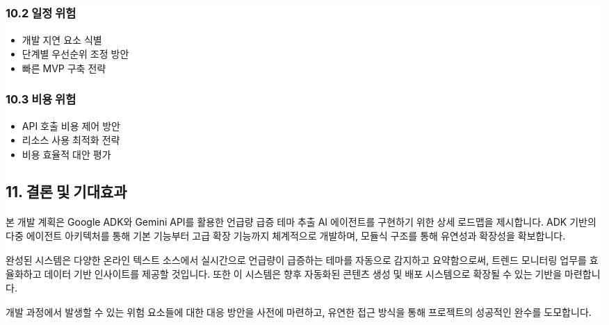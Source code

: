 ### 10.2 일정 위험
- 개발 지연 요소 식별
- 단계별 우선순위 조정 방안
- 빠른 MVP 구축 전략

### 10.3 비용 위험
- API 호출 비용 제어 방안
- 리소스 사용 최적화 전략
- 비용 효율적 대안 평가

## 11. 결론 및 기대효과

본 개발 계획은 Google ADK와 Gemini API를 활용한 언급량 급증 테마 추출 AI 에이전트를 구현하기 위한 상세 로드맵을 제시합니다. ADK 기반의 다중 에이전트 아키텍처를 통해 기본 기능부터 고급 확장 기능까지 체계적으로 개발하며, 모듈식 구조를 통해 유연성과 확장성을 확보합니다.

완성된 시스템은 다양한 온라인 텍스트 소스에서 실시간으로 언급량이 급증하는 테마를 자동으로 감지하고 요약함으로써, 트렌드 모니터링 업무를 효율화하고 데이터 기반 인사이트를 제공할 것입니다. 또한 이 시스템은 향후 자동화된 콘텐츠 생성 및 배포 시스템으로 확장될 수 있는 기반을 마련합니다.

개발 과정에서 발생할 수 있는 위험 요소들에 대한 대응 방안을 사전에 마련하고, 유연한 접근 방식을 통해 프로젝트의 성공적인 완수를 도모합니다. 